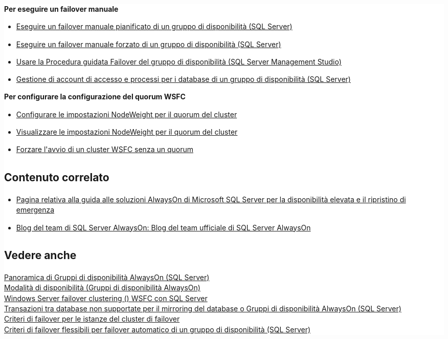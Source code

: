  **Per eseguire un failover manuale**  
  
-   [Eseguire un failover manuale pianificato di un gruppo di disponibilità &#40;SQL Server&#41;](perform-a-planned-manual-failover-of-an-availability-group-sql-server.md)  
  
-   [Eseguire un failover manuale forzato di un gruppo di disponibilità &#40;SQL Server&#41;](perform-a-forced-manual-failover-of-an-availability-group-sql-server.md)  
  
-   [Usare la Procedura guidata Failover del gruppo di disponibilità &#40;SQL Server Management Studio&#41;](use-the-fail-over-availability-group-wizard-sql-server-management-studio.md)  
  
-   [Gestione di account di accesso e processi per i database di un gruppo di disponibilità &#40;SQL Server&#41;](../../logins-and-jobs-for-availability-group-databases.md)  
  
 **Per configurare la configurazione del quorum WSFC**  
  
-   [Configurare le impostazioni NodeWeight per il quorum del cluster](../../../sql-server/failover-clusters/windows/configure-cluster-quorum-nodeweight-settings.md)  
  
-   [Visualizzare le impostazioni NodeWeight per il quorum del cluster](../../../sql-server/failover-clusters/windows/view-cluster-quorum-nodeweight-settings.md)  
  
-   [Forzare l'avvio di un cluster WSFC senza un quorum](../../../sql-server/failover-clusters/windows/force-a-wsfc-cluster-to-start-without-a-quorum.md)  
  
##  <a name="RelatedContent"></a> Contenuto correlato  
  
-   [Pagina relativa alla guida alle soluzioni AlwaysOn di Microsoft SQL Server per la disponibilità elevata e il ripristino di emergenza](https://go.microsoft.com/fwlink/?LinkId=227600)  
  
-   [Blog del team di SQL Server AlwaysOn: Blog del team ufficiale di SQL Server AlwaysOn](https://blogs.msdn.com/b/sqlalwayson/)  
  
## <a name="see-also"></a>Vedere anche  
 [Panoramica di Gruppi di disponibilità AlwaysOn &#40;SQL Server&#41;](overview-of-always-on-availability-groups-sql-server.md)   
 [Modalità di disponibilità &#40;Gruppi di disponibilità AlwaysOn&#41;](availability-modes-always-on-availability-groups.md)   
 [Windows Server failover clustering &#40;&#41; WSFC con SQL Server](../../../sql-server/failover-clusters/windows/windows-server-failover-clustering-wsfc-with-sql-server.md)   
 [Transazioni tra database non supportate per il mirroring del database o Gruppi di disponibilità AlwaysOn &#40;SQL Server&#41;](transactions-always-on-availability-and-database-mirroring.md)   
 [Criteri di failover per le istanze del cluster di failover](../../../sql-server/failover-clusters/windows/failover-policy-for-failover-cluster-instances.md)   
 [Criteri di failover flessibili per failover automatico di un gruppo di disponibilità &#40;SQL Server&#41;](flexible-automatic-failover-policy-availability-group.md)  
  
  
